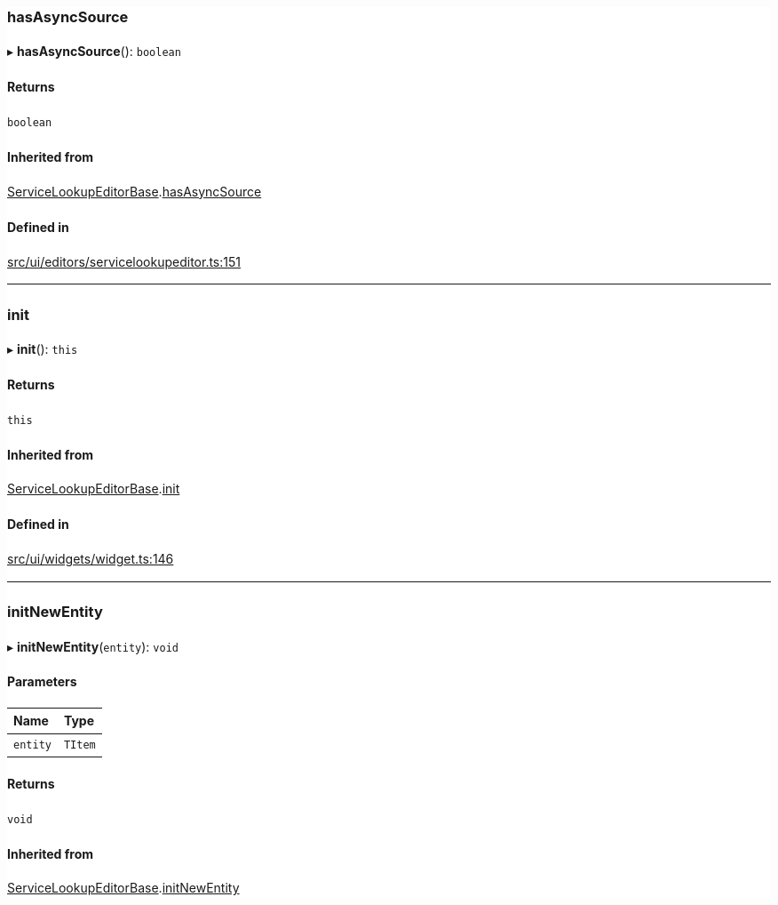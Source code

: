 ### hasAsyncSource

▸ **hasAsyncSource**(): `boolean`

#### Returns

`boolean`

#### Inherited from

[ServiceLookupEditorBase](ServiceLookupEditorBase.md).[hasAsyncSource](ServiceLookupEditorBase.md#hasasyncsource)

#### Defined in

[src/ui/editors/servicelookupeditor.ts:151](https://github.com/serenity-is/serenity/blob/master/packages/corelib/src/ui/editors/servicelookupeditor.ts#L151)

___

### init

▸ **init**(): `this`

#### Returns

`this`

#### Inherited from

[ServiceLookupEditorBase](ServiceLookupEditorBase.md).[init](ServiceLookupEditorBase.md#init)

#### Defined in

[src/ui/widgets/widget.ts:146](https://github.com/serenity-is/serenity/blob/master/packages/corelib/src/ui/widgets/widget.ts#L146)

___

### initNewEntity

▸ **initNewEntity**(`entity`): `void`

#### Parameters

| Name | Type |
| :------ | :------ |
| `entity` | `TItem` |

#### Returns

`void`

#### Inherited from

[ServiceLookupEditorBase](ServiceLookupEditorBase.md).[initNewEntity](ServiceLookupEditorBase.md#initnewentity)
